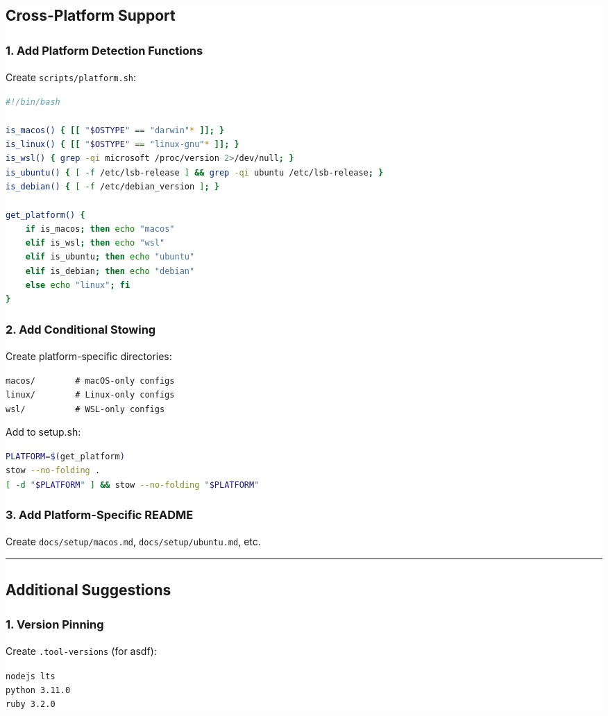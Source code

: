 
## Cross-Platform Support

### 1. Add Platform Detection Functions

Create `scripts/platform.sh`:
```bash
#!/bin/bash

is_macos() { [[ "$OSTYPE" == "darwin"* ]]; }
is_linux() { [[ "$OSTYPE" == "linux-gnu"* ]]; }
is_wsl() { grep -qi microsoft /proc/version 2>/dev/null; }
is_ubuntu() { [ -f /etc/lsb-release ] && grep -qi ubuntu /etc/lsb-release; }
is_debian() { [ -f /etc/debian_version ]; }

get_platform() {
    if is_macos; then echo "macos"
    elif is_wsl; then echo "wsl"
    elif is_ubuntu; then echo "ubuntu"
    elif is_debian; then echo "debian"
    else echo "linux"; fi
}
```

### 2. Add Conditional Stowing

Create platform-specific directories:
```
macos/        # macOS-only configs
linux/        # Linux-only configs
wsl/          # WSL-only configs
```

Add to setup.sh:
```bash
PLATFORM=$(get_platform)
stow --no-folding .
[ -d "$PLATFORM" ] && stow --no-folding "$PLATFORM"
```

### 3. Add Platform-Specific README

Create `docs/setup/macos.md`, `docs/setup/ubuntu.md`, etc.

---

## Additional Suggestions

### 1. Version Pinning

Create `.tool-versions` (for asdf):
```
nodejs lts
python 3.11.0
ruby 3.2.0
```
